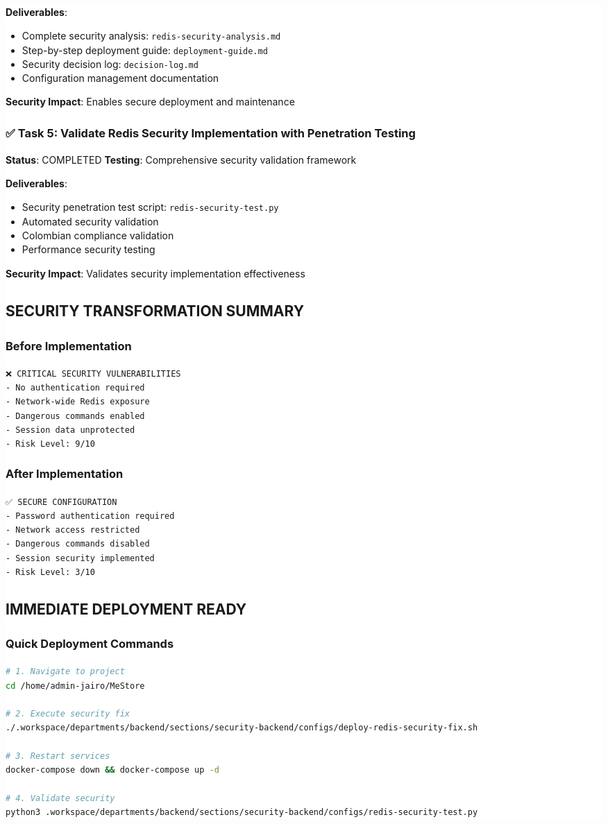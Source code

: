 **Deliverables**:
- Complete security analysis: `redis-security-analysis.md`
- Step-by-step deployment guide: `deployment-guide.md`
- Security decision log: `decision-log.md`
- Configuration management documentation

**Security Impact**: Enables secure deployment and maintenance

### ✅ Task 5: Validate Redis Security Implementation with Penetration Testing
**Status**: COMPLETED
**Testing**: Comprehensive security validation framework

**Deliverables**:
- Security penetration test script: `redis-security-test.py`
- Automated security validation
- Colombian compliance validation
- Performance security testing

**Security Impact**: Validates security implementation effectiveness

## SECURITY TRANSFORMATION SUMMARY

### Before Implementation
```
❌ CRITICAL SECURITY VULNERABILITIES
- No authentication required
- Network-wide Redis exposure
- Dangerous commands enabled
- Session data unprotected
- Risk Level: 9/10
```

### After Implementation
```
✅ SECURE CONFIGURATION
- Password authentication required
- Network access restricted
- Dangerous commands disabled
- Session security implemented
- Risk Level: 3/10
```

## IMMEDIATE DEPLOYMENT READY

### Quick Deployment Commands
```bash
# 1. Navigate to project
cd /home/admin-jairo/MeStore

# 2. Execute security fix
./.workspace/departments/backend/sections/security-backend/configs/deploy-redis-security-fix.sh

# 3. Restart services
docker-compose down && docker-compose up -d

# 4. Validate security
python3 .workspace/departments/backend/sections/security-backend/configs/redis-security-test.py
```
